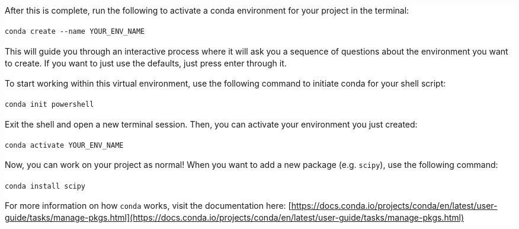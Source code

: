 After this is complete, run the following to activate a conda environment for your project in the terminal:
```
conda create --name YOUR_ENV_NAME
```

This will guide you through an interactive process where it will ask you a sequence of questions about the environment you want to create. If you want to just use the defaults, just press enter through it.

To start working within this virtual environment, use the following command to initiate conda for your shell script:
```
conda init powershell
```

Exit the shell and open a new terminal session. Then, you can activate your environment you just created:
```
conda activate YOUR_ENV_NAME
```

Now, you can work on your project as normal! When you want to add a new package (e.g. `scipy`), use the following command:
```
conda install scipy
```

For more information on how `conda` works, visit the documentation here: [https://docs.conda.io/projects/conda/en/latest/user-guide/tasks/manage-pkgs.html](https://docs.conda.io/projects/conda/en/latest/user-guide/tasks/manage-pkgs.html)
